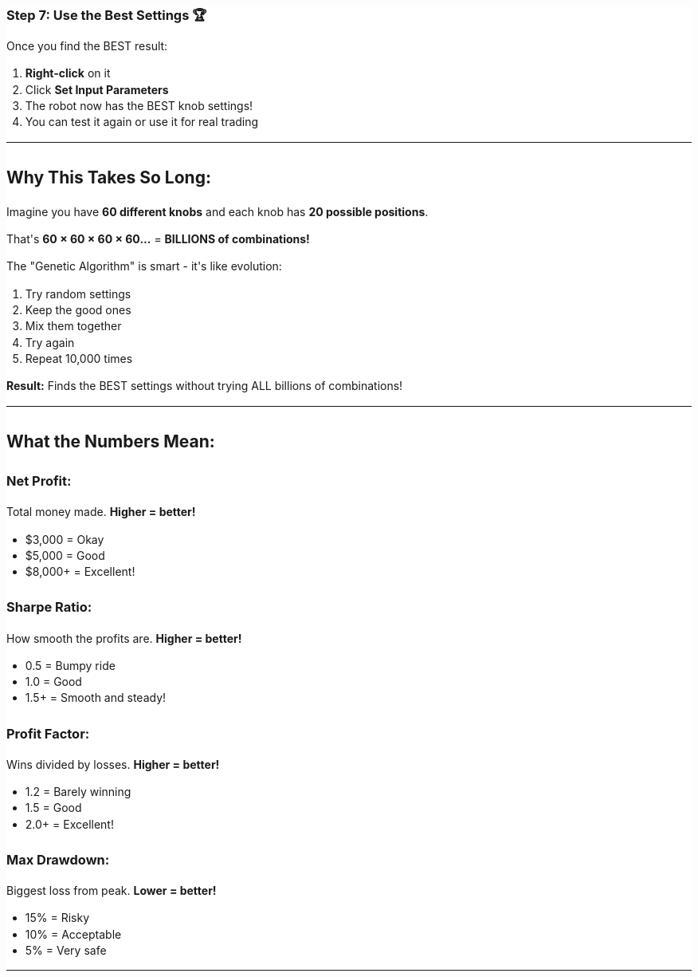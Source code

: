 ### **Step 7: Use the Best Settings** 🏆

Once you find the BEST result:

1. **Right-click** on it
2. Click **Set Input Parameters**
3. The robot now has the BEST knob settings!
4. You can test it again or use it for real trading

---

## **Why This Takes So Long:**

Imagine you have **60 different knobs** and each knob has **20 possible positions**.

That's **60 × 60 × 60 × 60...** = **BILLIONS of combinations!**

The "Genetic Algorithm" is smart - it's like evolution:
1. Try random settings
2. Keep the good ones
3. Mix them together
4. Try again
5. Repeat 10,000 times

**Result:** Finds the BEST settings without trying ALL billions of combinations!

---

## **What the Numbers Mean:**

### **Net Profit:**
Total money made. **Higher = better!**
- $3,000 = Okay
- $5,000 = Good
- $8,000+ = Excellent!

### **Sharpe Ratio:**
How smooth the profits are. **Higher = better!**
- 0.5 = Bumpy ride
- 1.0 = Good
- 1.5+ = Smooth and steady!

### **Profit Factor:**
Wins divided by losses. **Higher = better!**
- 1.2 = Barely winning
- 1.5 = Good
- 2.0+ = Excellent!

### **Max Drawdown:**
Biggest loss from peak. **Lower = better!**
- 15% = Risky
- 10% = Acceptable
- 5% = Very safe

---